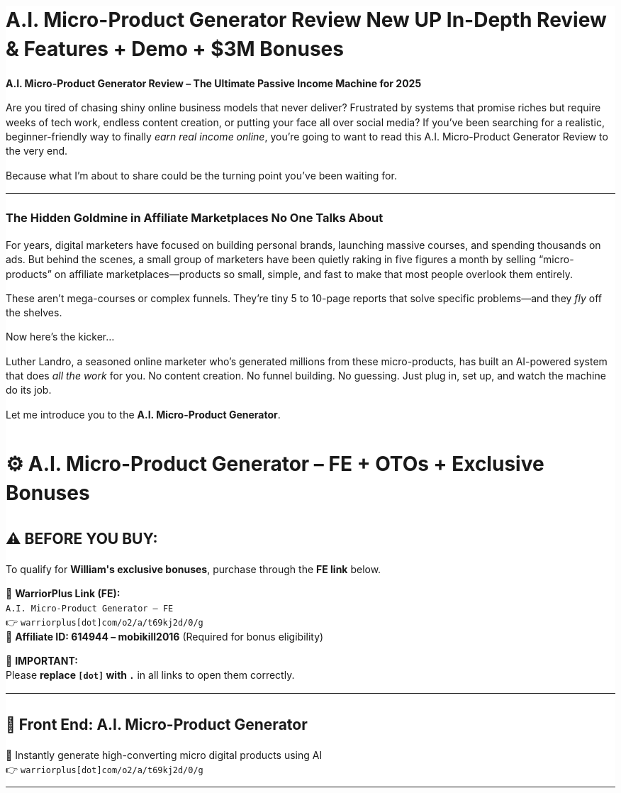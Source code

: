 # A.I. Micro-Product Generator Review New UP In-Depth Review & Features + Demo + $3M Bonuses
<p class="" data-start="0" data-end="86"><strong data-start="0" data-end="86">A.I. Micro-Product Generator Review – The Ultimate Passive Income Machine for 2025</strong></p>
<p class="" data-start="88" data-end="494">Are you tired of chasing shiny online business models that never deliver? Frustrated by systems that promise riches but require weeks of tech work, endless content creation, or putting your face all over social media? If you’ve been searching for a realistic, beginner-friendly way to finally <em data-start="381" data-end="406">earn real income online</em>, you’re going to want to read this A.I. Micro-Product Generator Review to the very end.</p>
<p class="" data-start="496" data-end="579">Because what I’m about to share could be the turning point you’ve been waiting for.</p>


<hr class="" data-start="581" data-end="584" />

<h3 class="" data-start="586" data-end="654">The Hidden Goldmine in Affiliate Marketplaces No One Talks About</h3>
<p class="" data-start="656" data-end="1022">For years, digital marketers have focused on building personal brands, launching massive courses, and spending thousands on ads. But behind the scenes, a small group of marketers have been quietly raking in five figures a month by selling “micro-products” on affiliate marketplaces—products so small, simple, and fast to make that most people overlook them entirely.</p>
<p class="" data-start="1024" data-end="1164">These aren’t mega-courses or complex funnels. They’re tiny 5 to 10-page reports that solve specific problems—and they <em data-start="1142" data-end="1147">fly</em> off the shelves.</p>
<p class="" data-start="1166" data-end="1188">Now here’s the kicker…</p>
<p class="" data-start="1190" data-end="1458">Luther Landro, a seasoned online marketer who’s generated millions from these micro-products, has built an AI-powered system that does <em data-start="1325" data-end="1339">all the work</em> for you. No content creation. No funnel building. No guessing. Just plug in, set up, and watch the machine do its job.</p>
<p class="" data-start="1460" data-end="1521">Let me introduce you to the <strong data-start="1488" data-end="1520">A.I. Micro-Product Generator</strong>.</p>

# ⚙️ A.I. Micro-Product Generator – FE + OTOs + Exclusive Bonuses

## ⚠️ BEFORE YOU BUY:
To qualify for **William's exclusive bonuses**, purchase through the **FE link** below.

📌 **WarriorPlus Link (FE):**  
`A.I. Micro-Product Generator – FE`  
👉 `warriorplus[dot]com/o2/a/t69kj2d/0/g`  
🔑 **Affiliate ID: 614944 – mobikill2016** (Required for bonus eligibility)

📝 **IMPORTANT:**  
Please **replace `[dot]` with `.`** in all links to open them correctly.

---

## 🚀 Front End: A.I. Micro-Product Generator  
🧠 Instantly generate high-converting micro digital products using AI  
👉 `warriorplus[dot]com/o2/a/t69kj2d/0/g`

---